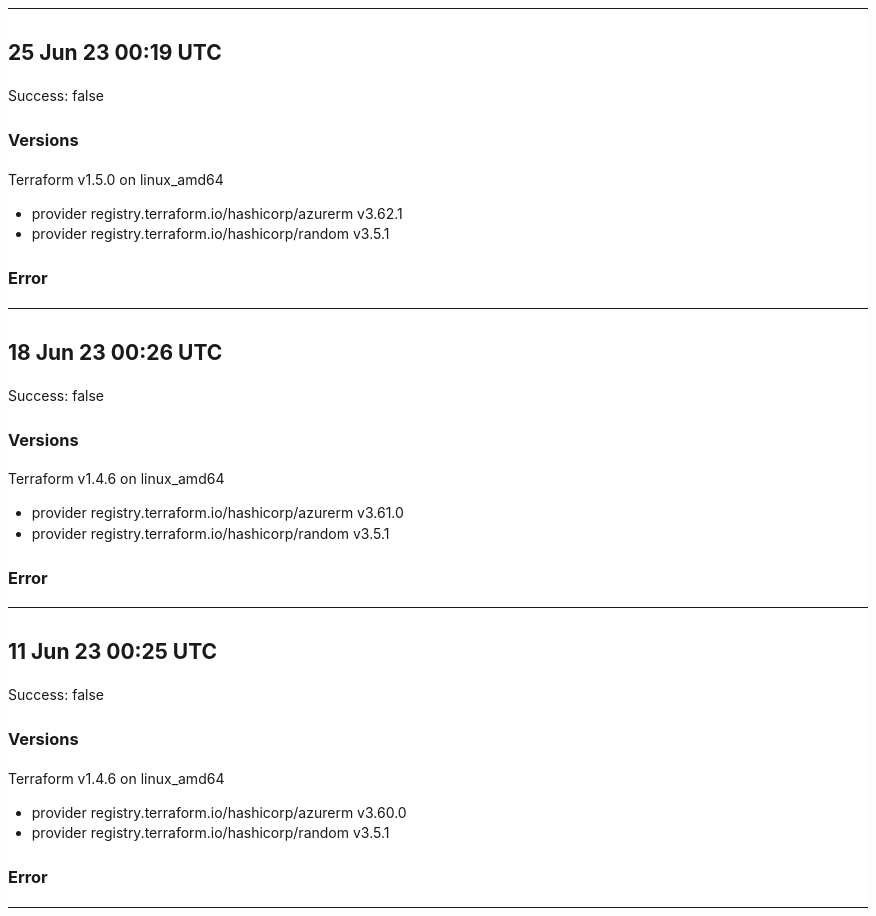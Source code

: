 
---

## 25 Jun 23 00:19 UTC

Success: false

### Versions

Terraform v1.5.0
on linux_amd64
+ provider registry.terraform.io/hashicorp/azurerm v3.62.1
+ provider registry.terraform.io/hashicorp/random v3.5.1

### Error



---

## 18 Jun 23 00:26 UTC

Success: false

### Versions

Terraform v1.4.6
on linux_amd64
+ provider registry.terraform.io/hashicorp/azurerm v3.61.0
+ provider registry.terraform.io/hashicorp/random v3.5.1

### Error



---

## 11 Jun 23 00:25 UTC

Success: false

### Versions

Terraform v1.4.6
on linux_amd64
+ provider registry.terraform.io/hashicorp/azurerm v3.60.0
+ provider registry.terraform.io/hashicorp/random v3.5.1

### Error



---
